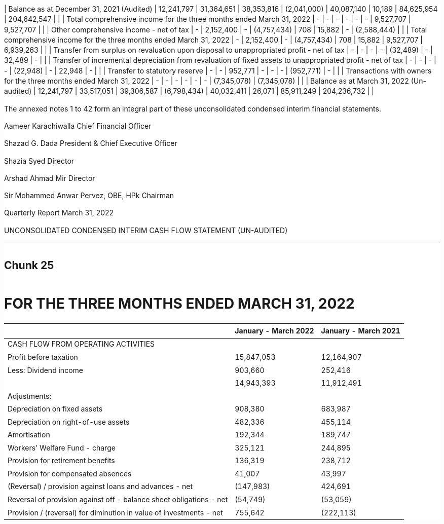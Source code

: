 | Balance as at December 31, 2021 (Audited)                                                                   | 12,241,797    | 31,364,651                     | 38,353,816        | (2,041,000) | 40,087,140   | 10,189             | 84,625,954            | 204,642,547  |   |
| Total comprehensive income for the three months ended March 31, 2022                                        | -             | -                              | -                 | -           | -            | -                  | 9,527,707             | 9,527,707    |   |
| Other comprehensive income - net of tax                                                                     | -             | 2,152,400                      | -                 | (4,757,434) | 708          | 15,882             | -                     | (2,588,444)  |   |
| Total comprehensive income for the three months ended March 31, 2022                                        | -             | 2,152,400                      | -                 | (4,757,434) | 708          | 15,882             | 9,527,707             | 6,939,263    |   |
| Transfer from surplus on revaluation upon disposal to unappropriated profit - net of tax                    | -             | -                              | -                 | -           | (32,489)     | -                  | 32,489                | -            |   |
| Transfer of incremental depreciation from revaluation of fixed assets to unappropriated profit - net of tax | -             | -                              | -                 | -           | (22,948)     | -                  | 22,948                | -            |   |
| Transfer to statutory reserve                                                                               | -             | -                              | 952,771           | -           | -            | -                  | (952,771)             | -            |   |
| Transactions with owners for the three months ended March 31, 2022                                          | -             | -                              | -                 | -           | -            | -                  | (7,345,078)           | (7,345,078)  |   |
| Balance as at March 31, 2022 (Un-audited)                                                                   | 12,241,797    | 33,517,051                     | 39,306,587        | (6,798,434) | 40,032,411   | 26,071             | 85,911,249            | 204,236,732  |   |

The annexed notes 1 to 42 form an integral part of these unconsolidated condensed interim financial statements.

Aameer Karachiwalla Chief Financial Officer

Shazad G. Dada President & Chief Executive Officer

Shazia Syed Director

Arshad Ahmad Mir Director

Sir Mohammed Anwar Pervez, OBE, HPk Chairman

Quarterly Report March 31, 2022

UNCONSOLIDATED CONDENSED INTERIM CASH FLOW STATEMENT (UN-AUDITED)

---

## Chunk 25

# FOR THE THREE MONTHS ENDED MARCH 31, 2022

|                                                                              | January - March 2022 | January - March 2021 |
| ---------------------------------------------------------------------------- | -------------------- | -------------------- |
| CASH FLOW FROM OPERATING ACTIVITIES                                          |                      |                      |
| Profit before taxation                                                       | 15,847,053           | 12,164,907           |
| Less: Dividend income                                                        | 903,660              | 252,416              |
|                                                                              | 14,943,393           | 11,912,491           |
| Adjustments:                                                                 |                      |                      |
| Depreciation on fixed assets                                                 | 908,380              | 683,987              |
| Depreciation on right-of-use assets                                          | 482,336              | 455,114              |
| Amortisation                                                                 | 192,344              | 189,747              |
| Workers' Welfare Fund - charge                                               | 325,121              | 244,895              |
| Provision for retirement benefits                                            | 136,319              | 238,712              |
| Provision for compensated absences                                           | 41,007               | 43,997               |
| (Reversal) / provision against loans and advances - net                      | (147,983)            | 424,691              |
| Reversal of provision against off - balance sheet obligations - net          | (54,749)             | (53,059)             |
| Provision / (reversal) for diminution in value of investments - net          | 755,642              | (222,113)            |